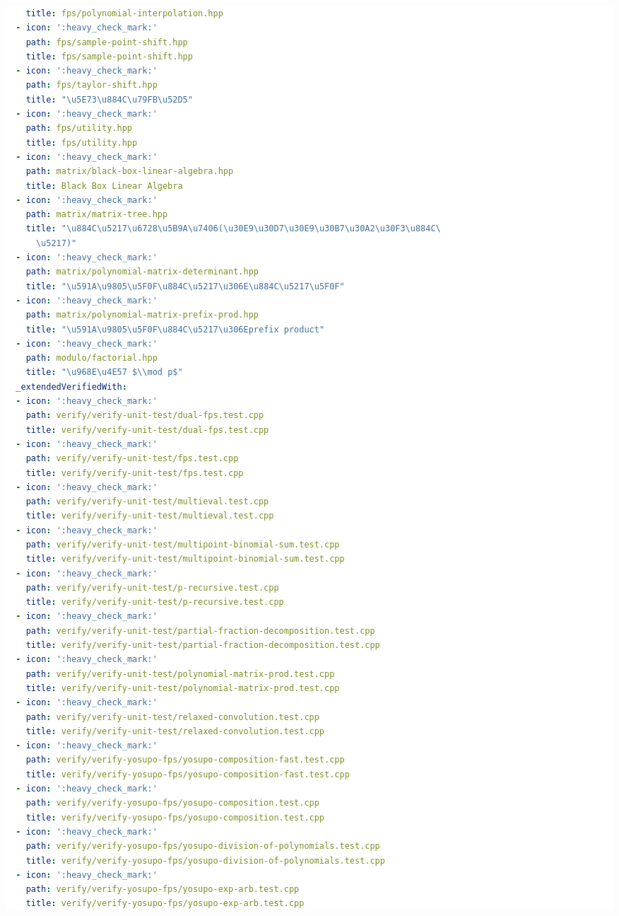 ```yaml
    title: fps/polynomial-interpolation.hpp
  - icon: ':heavy_check_mark:'
    path: fps/sample-point-shift.hpp
    title: fps/sample-point-shift.hpp
  - icon: ':heavy_check_mark:'
    path: fps/taylor-shift.hpp
    title: "\u5E73\u884C\u79FB\u52D5"
  - icon: ':heavy_check_mark:'
    path: fps/utility.hpp
    title: fps/utility.hpp
  - icon: ':heavy_check_mark:'
    path: matrix/black-box-linear-algebra.hpp
    title: Black Box Linear Algebra
  - icon: ':heavy_check_mark:'
    path: matrix/matrix-tree.hpp
    title: "\u884C\u5217\u6728\u5B9A\u7406(\u30E9\u30D7\u30E9\u30B7\u30A2\u30F3\u884C\
      \u5217)"
  - icon: ':heavy_check_mark:'
    path: matrix/polynomial-matrix-determinant.hpp
    title: "\u591A\u9805\u5F0F\u884C\u5217\u306E\u884C\u5217\u5F0F"
  - icon: ':heavy_check_mark:'
    path: matrix/polynomial-matrix-prefix-prod.hpp
    title: "\u591A\u9805\u5F0F\u884C\u5217\u306Eprefix product"
  - icon: ':heavy_check_mark:'
    path: modulo/factorial.hpp
    title: "\u968E\u4E57 $\\mod p$"
  _extendedVerifiedWith:
  - icon: ':heavy_check_mark:'
    path: verify/verify-unit-test/dual-fps.test.cpp
    title: verify/verify-unit-test/dual-fps.test.cpp
  - icon: ':heavy_check_mark:'
    path: verify/verify-unit-test/fps.test.cpp
    title: verify/verify-unit-test/fps.test.cpp
  - icon: ':heavy_check_mark:'
    path: verify/verify-unit-test/multieval.test.cpp
    title: verify/verify-unit-test/multieval.test.cpp
  - icon: ':heavy_check_mark:'
    path: verify/verify-unit-test/multipoint-binomial-sum.test.cpp
    title: verify/verify-unit-test/multipoint-binomial-sum.test.cpp
  - icon: ':heavy_check_mark:'
    path: verify/verify-unit-test/p-recursive.test.cpp
    title: verify/verify-unit-test/p-recursive.test.cpp
  - icon: ':heavy_check_mark:'
    path: verify/verify-unit-test/partial-fraction-decomposition.test.cpp
    title: verify/verify-unit-test/partial-fraction-decomposition.test.cpp
  - icon: ':heavy_check_mark:'
    path: verify/verify-unit-test/polynomial-matrix-prod.test.cpp
    title: verify/verify-unit-test/polynomial-matrix-prod.test.cpp
  - icon: ':heavy_check_mark:'
    path: verify/verify-unit-test/relaxed-convolution.test.cpp
    title: verify/verify-unit-test/relaxed-convolution.test.cpp
  - icon: ':heavy_check_mark:'
    path: verify/verify-yosupo-fps/yosupo-composition-fast.test.cpp
    title: verify/verify-yosupo-fps/yosupo-composition-fast.test.cpp
  - icon: ':heavy_check_mark:'
    path: verify/verify-yosupo-fps/yosupo-composition.test.cpp
    title: verify/verify-yosupo-fps/yosupo-composition.test.cpp
  - icon: ':heavy_check_mark:'
    path: verify/verify-yosupo-fps/yosupo-division-of-polynomials.test.cpp
    title: verify/verify-yosupo-fps/yosupo-division-of-polynomials.test.cpp
  - icon: ':heavy_check_mark:'
    path: verify/verify-yosupo-fps/yosupo-exp-arb.test.cpp
    title: verify/verify-yosupo-fps/yosupo-exp-arb.test.cpp
```